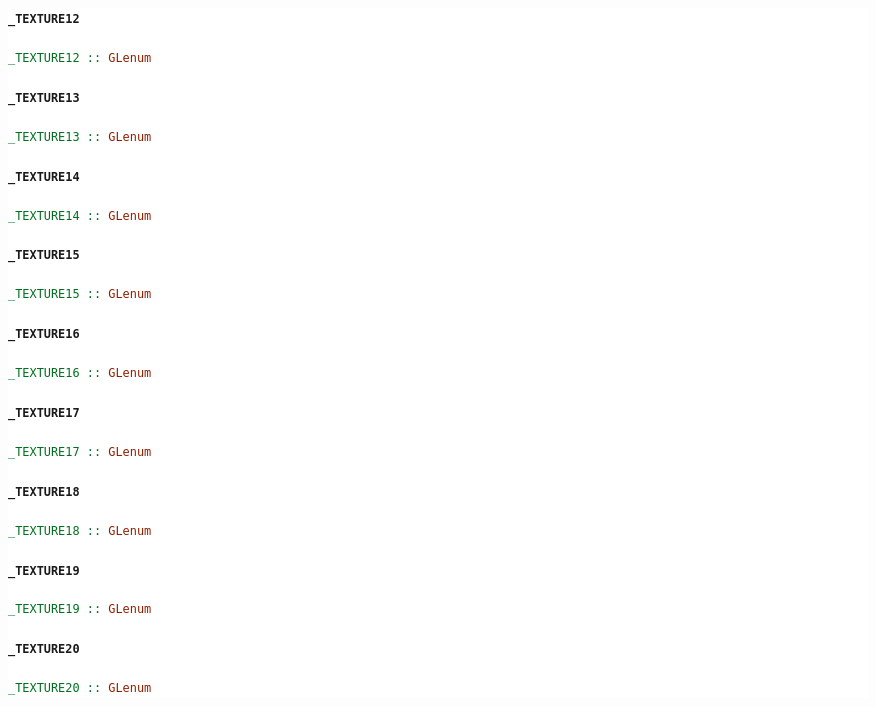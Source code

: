 
#### `_TEXTURE12`

``` purescript
_TEXTURE12 :: GLenum
```


#### `_TEXTURE13`

``` purescript
_TEXTURE13 :: GLenum
```


#### `_TEXTURE14`

``` purescript
_TEXTURE14 :: GLenum
```


#### `_TEXTURE15`

``` purescript
_TEXTURE15 :: GLenum
```


#### `_TEXTURE16`

``` purescript
_TEXTURE16 :: GLenum
```


#### `_TEXTURE17`

``` purescript
_TEXTURE17 :: GLenum
```


#### `_TEXTURE18`

``` purescript
_TEXTURE18 :: GLenum
```


#### `_TEXTURE19`

``` purescript
_TEXTURE19 :: GLenum
```


#### `_TEXTURE20`

``` purescript
_TEXTURE20 :: GLenum
```
